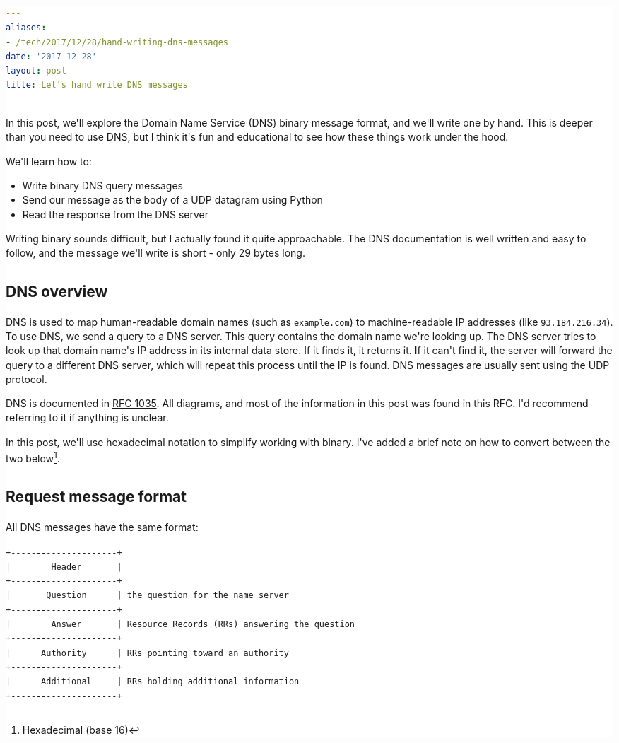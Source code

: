 ```yaml
---
aliases:
- /tech/2017/12/28/hand-writing-dns-messages
date: '2017-12-28'
layout: post
title: Let's hand write DNS messages
---
```


In this post, we'll explore the Domain Name Service (DNS) binary message format,
and we'll write one by hand. This is deeper than you need to use DNS, but I
think it's fun and educational to see how these things work under the hood.

We'll learn how to:
- Write binary DNS query messages
- Send our message as the body of a UDP datagram using Python
- Read the response from the DNS server

Writing binary sounds difficult, but I actually found it quite approachable. The
DNS documentation is well written and easy to follow, and the message we'll
write is short - only 29 bytes long.

## DNS overview

DNS is used to map human-readable domain names (such as `example.com`) to
machine-readable IP addresses (like `93.184.216.34`). To use DNS, we send a
query to a DNS server. This query contains the domain name we're looking up. The
DNS server tries to look up that domain name's IP address in its internal data
store. If it finds it, it returns it. If it can't find it, the server will
forward the query to a different DNS server, which will repeat this process
until the IP is found. DNS messages are [usually
sent](https://stackoverflow.com/a/40063433) using the UDP protocol.

DNS is documented in [RFC 1035](https://tools.ietf.org/html/rfc1035). All
diagrams, and most of the information in this post was found in this RFC. I'd
recommend referring to it if anything is unclear.

In this post, we'll use hexadecimal notation to simplify working with binary.
I've added a brief note on how to convert between the two below[^hex].

## Request message format

All DNS messages have the same format:

```
+---------------------+
|        Header       |
+---------------------+
|       Question      | the question for the name server
+---------------------+
|        Answer       | Resource Records (RRs) answering the question
+---------------------+
|      Authority      | RRs pointing toward an authority
+---------------------+
|      Additional     | RRs holding additional information
+---------------------+
```


[^hex]: [Hexadecimal](https://en.wikipedia.org/wiki/Hexadecimal) (base 16)